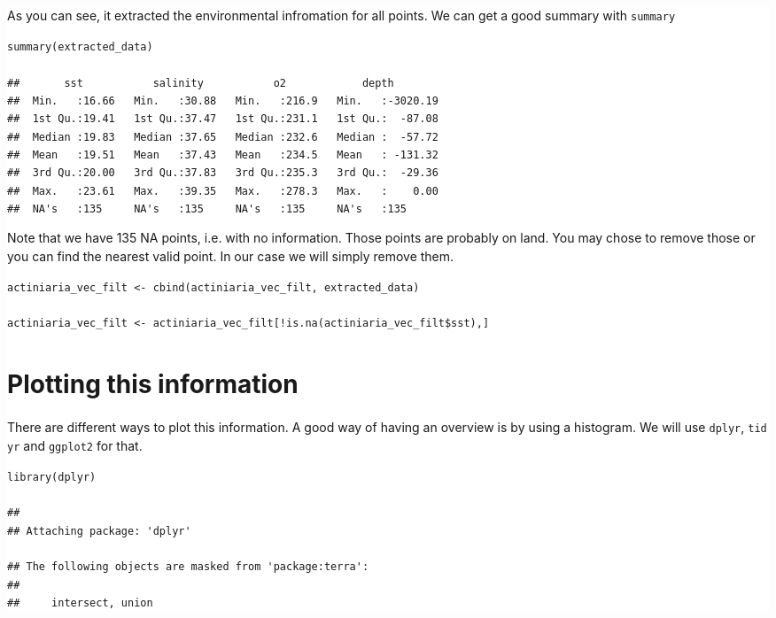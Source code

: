 As you can see, it extracted the environmental infromation for all
points. We can get a good summary with `summary`

    summary(extracted_data)

    ##       sst           salinity           o2            depth         
    ##  Min.   :16.66   Min.   :30.88   Min.   :216.9   Min.   :-3020.19  
    ##  1st Qu.:19.41   1st Qu.:37.47   1st Qu.:231.1   1st Qu.:  -87.08  
    ##  Median :19.83   Median :37.65   Median :232.6   Median :  -57.72  
    ##  Mean   :19.51   Mean   :37.43   Mean   :234.5   Mean   : -131.32  
    ##  3rd Qu.:20.00   3rd Qu.:37.83   3rd Qu.:235.3   3rd Qu.:  -29.36  
    ##  Max.   :23.61   Max.   :39.35   Max.   :278.3   Max.   :    0.00  
    ##  NA's   :135     NA's   :135     NA's   :135     NA's   :135

Note that we have 135 NA points, i.e. with no information. Those points
are probably on land. You may chose to remove those or you can find the
nearest valid point. In our case we will simply remove them.

    actiniaria_vec_filt <- cbind(actiniaria_vec_filt, extracted_data)

    actiniaria_vec_filt <- actiniaria_vec_filt[!is.na(actiniaria_vec_filt$sst),]

# Plotting this information

There are different ways to plot this information. A good way of having
an overview is by using a histogram. We will use `dplyr`, `tidyr` and
`ggplot2` for that.

    library(dplyr)

    ## 
    ## Attaching package: 'dplyr'

    ## The following objects are masked from 'package:terra':
    ## 
    ##     intersect, union
